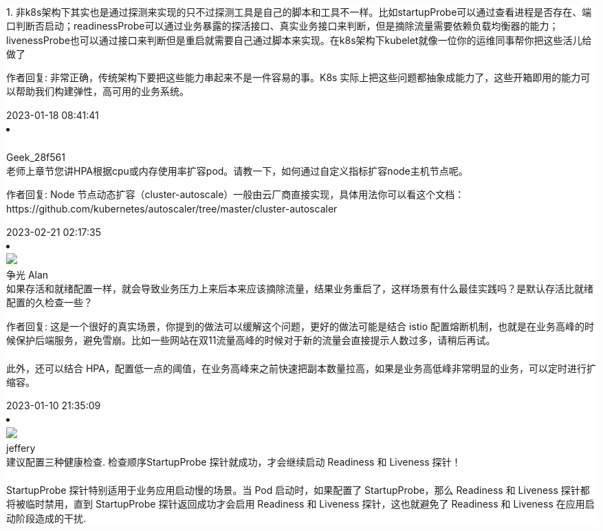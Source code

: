   <div class="_2_QraFYR_0">1. 非k8s架构下其实也是通过探测来实现的只不过探测工具是自己的脚本和工具不一样。比如startupProbe可以通过查看进程是否存在、端口判断否启动；readinessProbe可以通过业务暴露的探活接口、真实业务接口来判断，但是摘除流量需要依赖负载均衡器的能力；livenessProbe也可以通过接口来判断但是重启就需要自己通过脚本来实现。在k8s架构下kubelet就像一位你的运维同事帮你把这些活儿给做了</div>
  <div class="_10o3OAxT_0">
    <p class="_3KxQPN3V_0">作者回复: 非常正确，传统架构下要把这些能力串起来不是一件容易的事。K8s 实际上把这些问题都抽象成能力了，这些开箱即用的能力可以帮助我们构建弹性，高可用的业务系统。</p>
  </div>
  <div class="_3klNVc4Z_0">
    <div class="_3Hkula0k_0">2023-01-18 08:41:41</div>
  </div>
</div>
</div>
</li>
<li>
<div class="_2sjJGcOH_0"><img src=""
  class="_3FLYR4bF_0">
<div class="_36ChpWj4_0">
  <div class="_2zFoi7sd_0"><span>Geek_28f561</span>
  </div>
  <div class="_2_QraFYR_0">老师上章节您讲HPA根据cpu或内存使用率扩容pod。请教一下，如何通过自定义指标扩容node主机节点呢。</div>
  <div class="_10o3OAxT_0">
    <p class="_3KxQPN3V_0">作者回复: Node 节点动态扩容（cluster-autoscale）一般由云厂商直接实现，具体用法你可以看这个文档：https:&#47;&#47;github.com&#47;kubernetes&#47;autoscaler&#47;tree&#47;master&#47;cluster-autoscaler</p>
  </div>
  <div class="_3klNVc4Z_0">
    <div class="_3Hkula0k_0">2023-02-21 02:17:35</div>
  </div>
</div>
</div>
</li>
<li>
<div class="_2sjJGcOH_0"><img src="https://static001.geekbang.org/account/avatar/00/14/64/08/0287f41f.jpg"
  class="_3FLYR4bF_0">
<div class="_36ChpWj4_0">
  <div class="_2zFoi7sd_0"><span>争光 Alan</span>
  </div>
  <div class="_2_QraFYR_0">如果存活和就绪配置一样，就会导致业务压力上来后本来应该摘除流量，结果业务重启了，这样场景有什么最佳实践吗？是默认存活比就绪配置的久检查一些？</div>
  <div class="_10o3OAxT_0">
    <p class="_3KxQPN3V_0">作者回复: 这是一个很好的真实场景，你提到的做法可以缓解这个问题，更好的做法可能是结合 istio 配置熔断机制，也就是在业务高峰的时候保护后端服务，避免雪崩。比如一些网站在双11流量高峰的时候对于新的流量会直接提示人数过多，请稍后再试。<br><br>此外，还可以结合 HPA，配置低一点的阈值，在业务高峰来之前快速把副本数量拉高，如果是业务高低峰非常明显的业务，可以定时进行扩缩容。</p>
  </div>
  <div class="_3klNVc4Z_0">
    <div class="_3Hkula0k_0">2023-01-10 21:35:09</div>
  </div>
</div>
</div>
</li>
<li>
<div class="_2sjJGcOH_0"><img src="https://static001.geekbang.org/account/avatar/00/12/9d/84/171b2221.jpg"
  class="_3FLYR4bF_0">
<div class="_36ChpWj4_0">
  <div class="_2zFoi7sd_0"><span>jeffery</span>
  </div>
  <div class="_2_QraFYR_0">建议配置三种健康检查. 检查顺序StartupProbe 探针就成功，才会继续启动 Readiness 和 Liveness 探针！<br><br>StartupProbe 探针特别适用于业务应用启动慢的场景。当 Pod 启动时，如果配置了 StartupProbe，那么 Readiness 和 Liveness 探针都将被临时禁用，直到 StartupProbe 探针返回成功才会启用 Readiness 和 Liveness 探针，这也就避免了 Readiness 和 Liveness 在应用启动阶段造成的干扰.</div>
  <div class="_10o3OAxT_0">
    